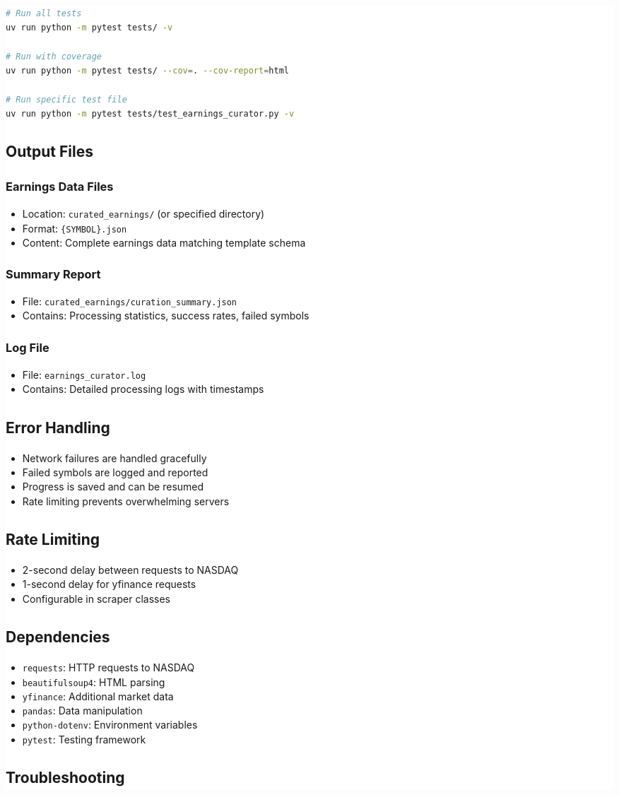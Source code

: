```bash
# Run all tests
uv run python -m pytest tests/ -v

# Run with coverage
uv run python -m pytest tests/ --cov=. --cov-report=html

# Run specific test file
uv run python -m pytest tests/test_earnings_curator.py -v
```

## Output Files

### Earnings Data Files
- Location: `curated_earnings/` (or specified directory)
- Format: `{SYMBOL}.json`
- Content: Complete earnings data matching template schema

### Summary Report
- File: `curated_earnings/curation_summary.json`
- Contains: Processing statistics, success rates, failed symbols

### Log File
- File: `earnings_curator.log`
- Contains: Detailed processing logs with timestamps

## Error Handling

- Network failures are handled gracefully
- Failed symbols are logged and reported
- Progress is saved and can be resumed
- Rate limiting prevents overwhelming servers

## Rate Limiting

- 2-second delay between requests to NASDAQ
- 1-second delay for yfinance requests
- Configurable in scraper classes

## Dependencies

- `requests`: HTTP requests to NASDAQ
- `beautifulsoup4`: HTML parsing
- `yfinance`: Additional market data
- `pandas`: Data manipulation
- `python-dotenv`: Environment variables
- `pytest`: Testing framework

## Troubleshooting
